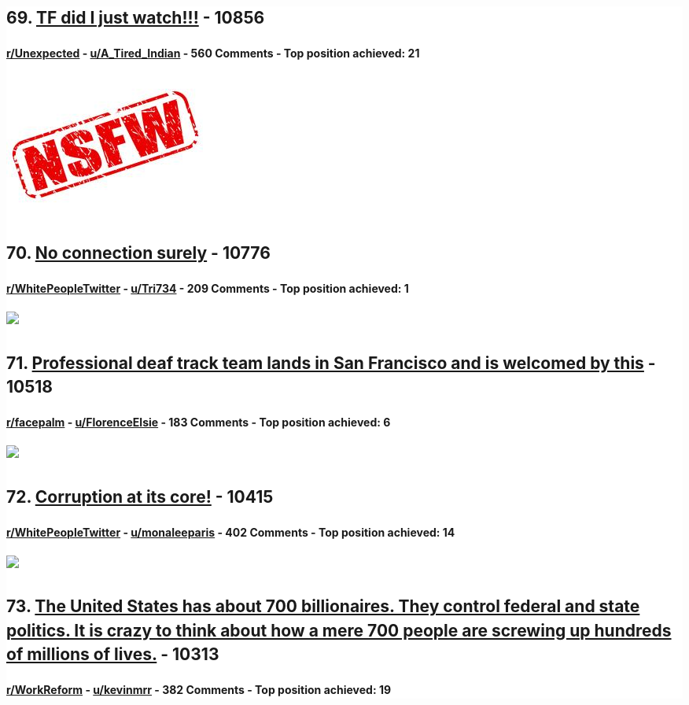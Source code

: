## 69. [TF did I just watch!!!](http://reddit.com/r/Unexpected/comments/14wvlul/tf_did_i_just_watch/) - 10856
#### [r/Unexpected](http://reddit.com/r/Unexpected) - [u/A_Tired_Indian](http://reddit.com/u/A_Tired_Indian) - 560 Comments - Top position achieved: 21

<a href="https://v.redd.it/h3uvu0rc1dbb1"><img src="https://github.com/mgerb/top-of-reddit/raw/master/nsfw.jpg"></img></a>

## 70. [No connection surely](http://reddit.com/r/WhitePeopleTwitter/comments/14x70f8/no_connection_surely/) - 10776
#### [r/WhitePeopleTwitter](http://reddit.com/r/WhitePeopleTwitter) - [u/Tri734](http://reddit.com/u/Tri734) - 209 Comments - Top position achieved: 1

<a href="https://i.redd.it/7utfz8x16fbb1.jpg"><img src="https://b.thumbs.redditmedia.com/t9M7kwTNyxTioKY-lhxLZWmodS3prr4vpO0dG5p4t0U.jpg"></img></a>

## 71. [Professional deaf track team lands in San Francisco and is welcomed by this](http://reddit.com/r/facepalm/comments/14wh9au/professional_deaf_track_team_lands_in_san/) - 10518
#### [r/facepalm](http://reddit.com/r/facepalm) - [u/FlorenceElsie](http://reddit.com/u/FlorenceElsie) - 183 Comments - Top position achieved: 6

<a href="https://i.redd.it/jvagvx1oo9bb1.jpg"><img src="https://b.thumbs.redditmedia.com/Gc0GWC6Z4IRXuKGFe-VBMLh690zoNOaDtn49FDJmVEA.jpg"></img></a>

## 72. [Corruption at its core!](http://reddit.com/r/WhitePeopleTwitter/comments/14x0mul/corruption_at_its_core/) - 10415
#### [r/WhitePeopleTwitter](http://reddit.com/r/WhitePeopleTwitter) - [u/monaleeparis](http://reddit.com/u/monaleeparis) - 402 Comments - Top position achieved: 14

<a href="https://i.redd.it/holobclsydbb1.jpg"><img src="https://b.thumbs.redditmedia.com/gLU8jDeOy_7SZOElyOvnVwPCk7O-fcMfdpEP_Mc_T2E.jpg"></img></a>

## 73. [The United States has about 700 billionaires. They control federal and state politics. It is crazy to think about how a mere 700 people are screwing up hundreds of millions of lives.](http://reddit.com/r/WorkReform/comments/14wz8j5/the_united_states_has_about_700_billionaires_they/) - 10313
#### [r/WorkReform](http://reddit.com/r/WorkReform) - [u/kevinmrr](http://reddit.com/u/kevinmrr) - 382 Comments - Top position achieved: 19
